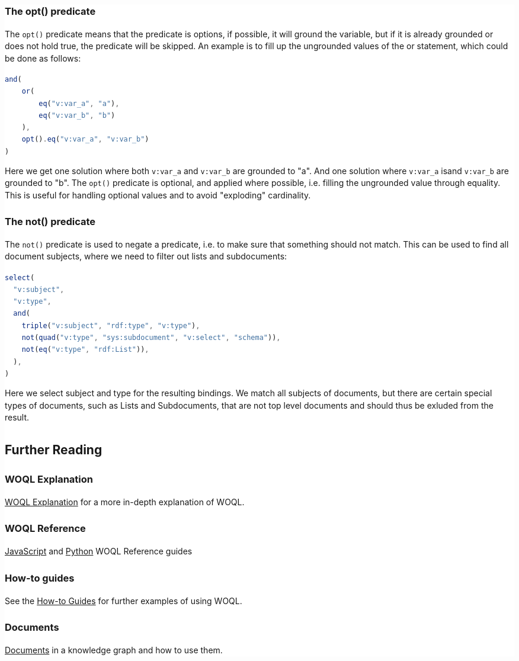 ### The opt() predicate

The `opt()` predicate means that the predicate is options, if possible, it will ground the variable, but if it is already grounded or does not hold true, the predicate will be skipped. An example is to fill up the ungrounded values of the or statement, which could be done as follows:

```javascript
and(
    or(
        eq("v:var_a", "a"), 
        eq("v:var_b", "b")
    ), 
    opt().eq("v:var_a", "v:var_b")
)
```

Here we get one solution where both `v:var_a` and `v:var_b` are grounded to "a". And one solution where `v:var_a` isand `v:var_b` are grounded to "b". The `opt()` predicate is optional, and applied where possible, i.e. filling the ungrounded value through equality. This is useful for handling optional values and to avoid "exploding" cardinality.

### The not() predicate

The `not()` predicate is used to negate a predicate, i.e. to make sure that something should not match. This can be used to find all document subjects, where we need to filter out lists and subdocuments:

```javascript
select(
  "v:subject",
  "v:type",
  and(
    triple("v:subject", "rdf:type", "v:type"),
    not(quad("v:type", "sys:subdocument", "v:select", "schema")),
    not(eq("v:type", "rdf:List")),
  ),
)
```

Here we select subject and type for the resulting bindings. We match all subjects of documents, but there are certain special types of documents, such as Lists and Subdocuments, that are not top level documents and should thus be exluded from the result.

## Further Reading

### WOQL Explanation

[WOQL Explanation](/docs/woql-explanation/) for a more in-depth explanation of WOQL.

### WOQL Reference

[JavaScript](/docs/javascript/) and [Python](/docs/python/) WOQL Reference guides

### How-to guides

See the [How-to Guides](/docs/use-the-clients/) for further examples of using WOQL.

### Documents

[Documents](/docs/documents-explanation/) in a knowledge graph and how to use them.
